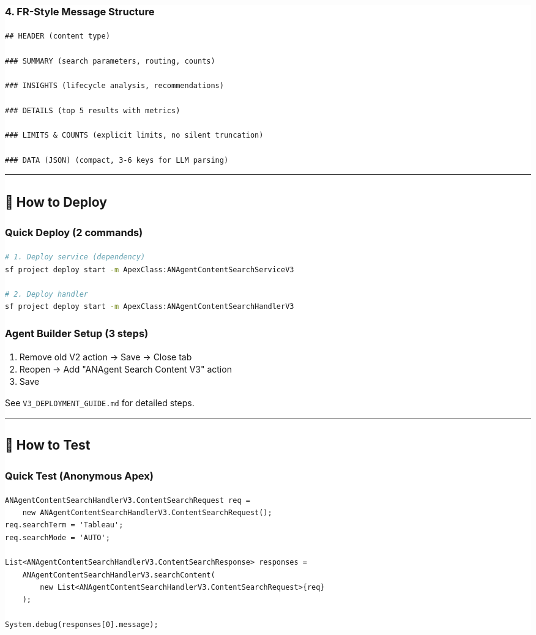 ### **4. FR-Style Message Structure**
```
## HEADER (content type)

### SUMMARY (search parameters, routing, counts)

### INSIGHTS (lifecycle analysis, recommendations)

### DETAILS (top 5 results with metrics)

### LIMITS & COUNTS (explicit limits, no silent truncation)

### DATA (JSON) (compact, 3-6 keys for LLM parsing)
```

---

## 🚀 How to Deploy

### **Quick Deploy** (2 commands)
```bash
# 1. Deploy service (dependency)
sf project deploy start -m ApexClass:ANAgentContentSearchServiceV3

# 2. Deploy handler
sf project deploy start -m ApexClass:ANAgentContentSearchHandlerV3
```

### **Agent Builder Setup** (3 steps)
1. Remove old V2 action → Save → Close tab
2. Reopen → Add "ANAgent Search Content V3" action
3. Save

See `V3_DEPLOYMENT_GUIDE.md` for detailed steps.

---

## 🧪 How to Test

### **Quick Test** (Anonymous Apex)
```apex
ANAgentContentSearchHandlerV3.ContentSearchRequest req = 
    new ANAgentContentSearchHandlerV3.ContentSearchRequest();
req.searchTerm = 'Tableau';
req.searchMode = 'AUTO';

List<ANAgentContentSearchHandlerV3.ContentSearchResponse> responses = 
    ANAgentContentSearchHandlerV3.searchContent(
        new List<ANAgentContentSearchHandlerV3.ContentSearchRequest>{req}
    );

System.debug(responses[0].message);
```
